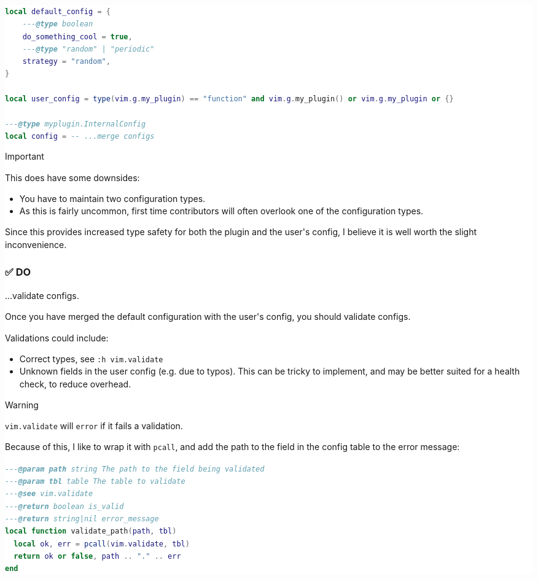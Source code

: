 ```lua
local default_config = {
    ---@type boolean
    do_something_cool = true,
    ---@type "random" | "periodic"
    strategy = "random",
}

local user_config = type(vim.g.my_plugin) == "function" and vim.g.my_plugin() or vim.g.my_plugin or {}

---@type myplugin.InternalConfig
local config = -- ...merge configs
```

> [!IMPORTANT]
>
> This does have some downsides:
>
> - You have to maintain two configuration types.
> - As this is fairly uncommon, first time contributors will often overlook one
>   of the configuration types.
>
> Since this provides increased type safety for both the plugin
> and the user's config, I believe it is well worth the slight inconvenience.

### :white_check_mark: DO

...validate configs.

Once you have merged the default configuration with the user's config,
you should validate configs.

Validations could include:

- Correct types, see `:h vim.validate`
- Unknown fields in the user config (e.g. due to typos).
  This can be tricky to implement, and may be better suited for
  a health check, to reduce overhead.

> [!WARNING]
>
> `vim.validate` will `error` if it fails a validation.

Because of this, I like to wrap it with `pcall`,
and add the path to the field in the config
table to the error message:

```lua
---@param path string The path to the field being validated
---@param tbl table The table to validate
---@see vim.validate
---@return boolean is_valid
---@return string|nil error_message
local function validate_path(path, tbl)
  local ok, err = pcall(vim.validate, tbl)
  return ok or false, path .. "." .. err
end
```
